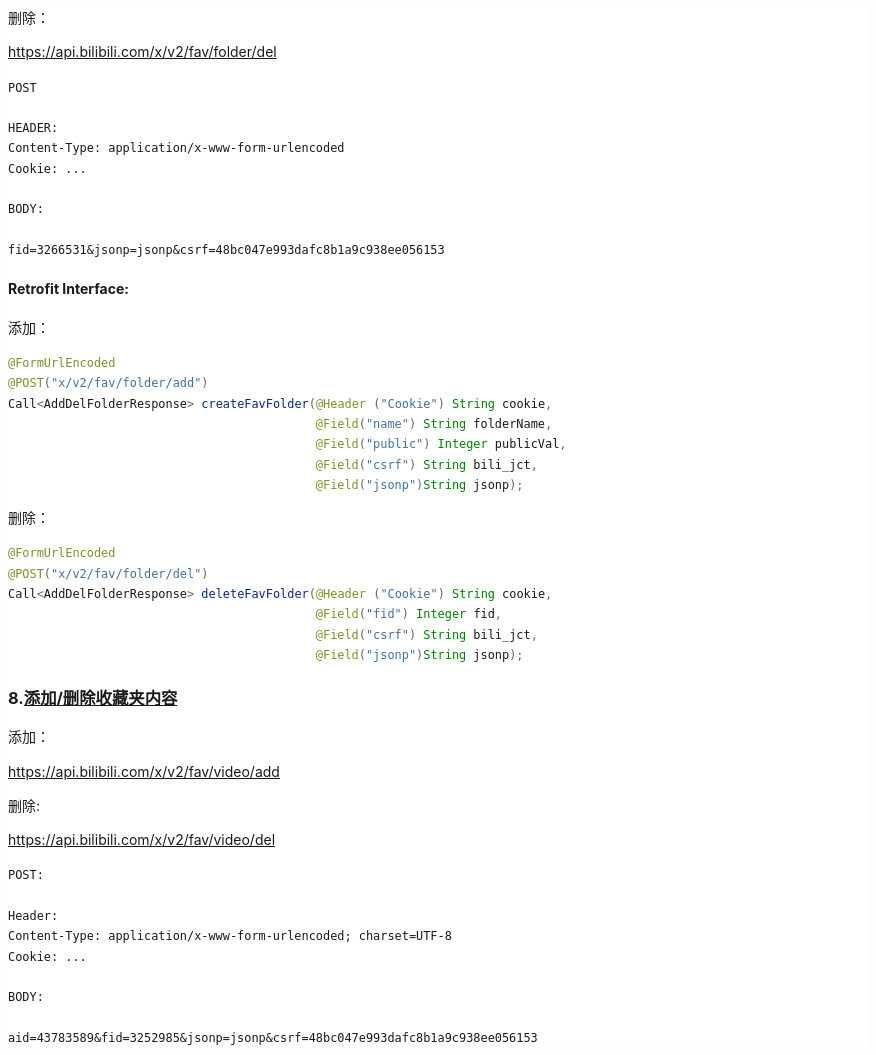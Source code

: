 删除：

https://api.bilibili.com/x/v2/fav/folder/del

```
POST

HEADER:
Content-Type: application/x-www-form-urlencoded
Cookie: ...

BODY:

fid=3266531&jsonp=jsonp&csrf=48bc047e993dafc8b1a9c938ee056153
```

#### Retrofit Interface:
添加：
```java
@FormUrlEncoded
@POST("x/v2/fav/folder/add")
Call<AddDelFolderResponse> createFavFolder(@Header ("Cookie") String cookie,
                                           @Field("name") String folderName,
                                           @Field("public") Integer publicVal,
                                           @Field("csrf") String bili_jct,
                                           @Field("jsonp")String jsonp);

```
删除：
```java
@FormUrlEncoded
@POST("x/v2/fav/folder/del")
Call<AddDelFolderResponse> deleteFavFolder(@Header ("Cookie") String cookie,
                                           @Field("fid") Integer fid,
                                           @Field("csrf") String bili_jct,
                                           @Field("jsonp")String jsonp);
```


### 8.[添加/删除收藏夹内容](./AddDelSongInFavFolder.md)

添加：

https://api.bilibili.com/x/v2/fav/video/add

删除:

https://api.bilibili.com/x/v2/fav/video/del


```
POST:

Header:
Content-Type: application/x-www-form-urlencoded; charset=UTF-8
Cookie: ...

BODY:

aid=43783589&fid=3252985&jsonp=jsonp&csrf=48bc047e993dafc8b1a9c938ee056153
```
